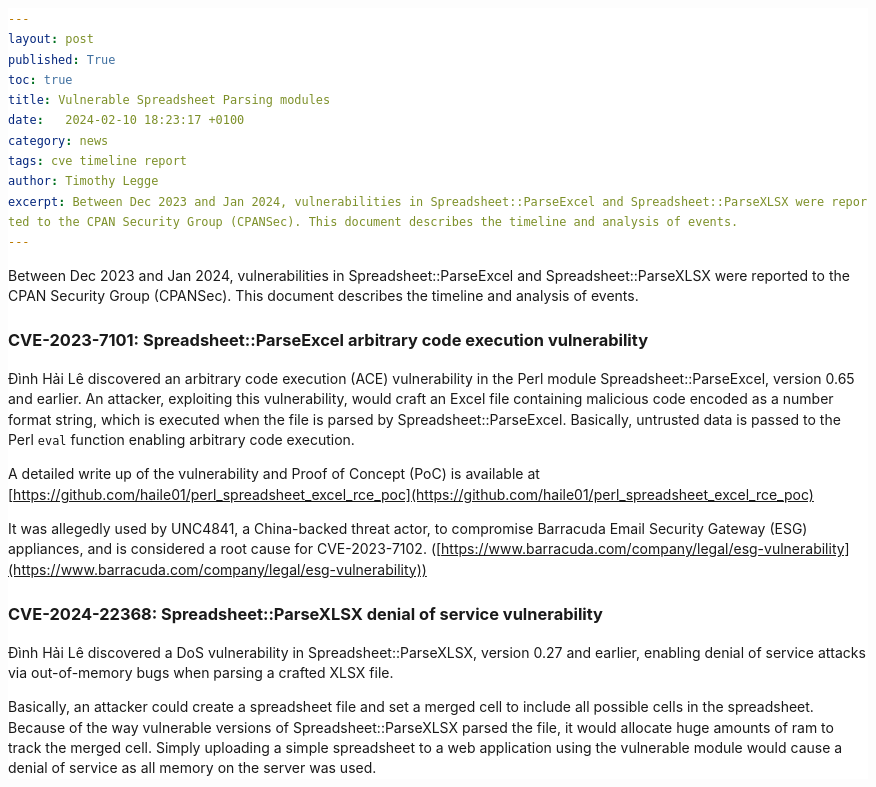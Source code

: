 ```yaml
---
layout: post
published: True
toc: true
title: Vulnerable Spreadsheet Parsing modules
date:   2024-02-10 18:23:17 +0100
category: news
tags: cve timeline report
author: Timothy Legge
excerpt: Between Dec 2023 and Jan 2024, vulnerabilities in Spreadsheet::ParseExcel and Spreadsheet::ParseXLSX were reported to the CPAN Security Group (CPANSec). This document describes the timeline and analysis of events.
---
```


Between Dec 2023 and Jan 2024, vulnerabilities in Spreadsheet::ParseExcel and Spreadsheet::ParseXLSX were reported to the CPAN Security Group (CPANSec).
This document describes the timeline and analysis of events.


### CVE-2023-7101: Spreadsheet::ParseExcel arbitrary code execution vulnerability

Đình Hải Lê discovered an arbitrary code execution (ACE) vulnerability in the Perl module Spreadsheet::ParseExcel, version 0.65 and earlier.
An attacker, exploiting this vulnerability, would craft an Excel file containing malicious code encoded as a number format string, which is executed when the file is parsed by Spreadsheet::ParseExcel.
Basically, untrusted data is passed to the Perl `eval` function enabling arbitrary code execution.

A detailed write up of the vulnerability and Proof of Concept (PoC) is available at [https://github.com/haile01/perl_spreadsheet_excel_rce_poc](https://github.com/haile01/perl_spreadsheet_excel_rce_poc)

It was allegedly used by UNC4841, a China-backed threat actor, to compromise Barracuda Email Security Gateway (ESG) appliances, and is considered a root cause for CVE-2023-7102.
([https://www.barracuda.com/company/legal/esg-vulnerability](https://www.barracuda.com/company/legal/esg-vulnerability))


### CVE-2024-22368: Spreadsheet::ParseXLSX denial of service vulnerability

Đình Hải Lê discovered a DoS vulnerability in Spreadsheet::ParseXLSX, version 0.27 and earlier, enabling denial of service attacks via out-of-memory bugs when parsing a crafted XLSX file.

Basically, an attacker could create a spreadsheet file and set a merged cell to include all possible cells in the spreadsheet.
Because of the way vulnerable versions of Spreadsheet::ParseXLSX parsed the file, it would allocate huge amounts of ram to track the merged cell.
Simply uploading a simple spreadsheet to a web application using the vulnerable module would cause a denial of service as all memory on the server was used.
